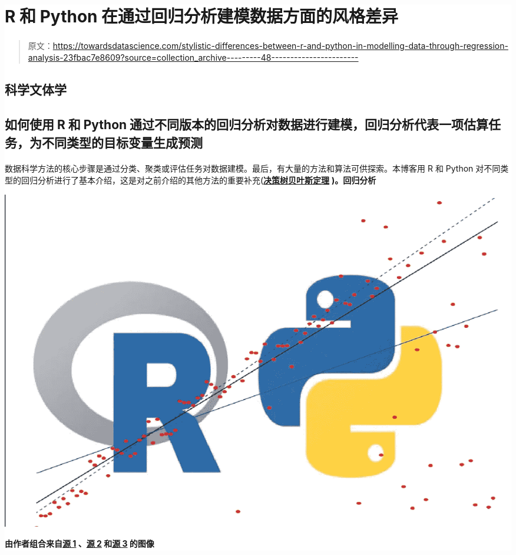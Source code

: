 # R 和 Python 在通过回归分析建模数据方面的风格差异

> 原文：<https://towardsdatascience.com/stylistic-differences-between-r-and-python-in-modelling-data-through-regression-analysis-23fbac7e8609?source=collection_archive---------48----------------------->

## 科学文体学

## 如何使用 R 和 Python 通过不同版本的回归分析对数据进行建模，回归分析代表一项估算任务，为不同类型的目标变量生成预测

数据科学方法的核心步骤是通过分类、聚类或评估任务对数据建模。最后，有大量的方法和算法可供探索。本博客用 R 和 Python 对不同类型的回归分析进行了基本介绍，这是对之前介绍的其他方法的重要补充([](/stylistic-differences-between-r-and-python-in-modelling-data-through-neural-networks-1156627ed07e)**[**决策树**](https://levelup.gitconnected.com/stylistic-differences-between-r-and-python-in-modelling-data-through-decision-trees-ea6f7c98e6e8)**[**贝叶斯定理**](/stylistic-differences-between-r-and-python-in-modelling-data-through-the-naïve-bayes-classifier-b7a30e6a1715) **)。**回归分析****

******![](img/5383654c4ed508a066188a6d8edad957.png)******

******由作者组合来自[源 1](https://pixabay.com/illustrations/artificial-intelligence-brain-think-4469138/) 、[源 2](https://upload.wikimedia.org/wikipedia/commons/c/c3/Python-logo-notext.svghttps://upload.wikimedia.org/wikipedia/commons/c/c3/Python-logo-notext.svg) 和[源 3](https://en.wikipedia.org/wiki/Linear_regression#/media/File:Thiel-Sen_estimator.svg) 的图像******
